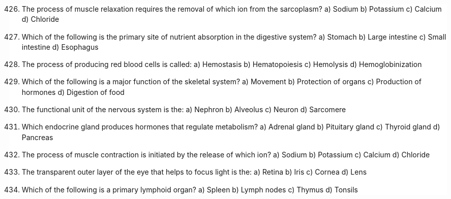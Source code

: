 426. The process of muscle relaxation requires the removal of which ion from the sarcoplasm?
    a) Sodium
    b) Potassium
    c) Calcium
    d) Chloride

427. Which of the following is the primary site of nutrient absorption in the digestive system?
    a) Stomach
    b) Large intestine
    c) Small intestine
    d) Esophagus

428. The process of producing red blood cells is called:
    a) Hemostasis
    b) Hematopoiesis
    c) Hemolysis
    d) Hemoglobinization

429. Which of the following is a major function of the skeletal system?
    a) Movement
    b) Protection of organs
    c) Production of hormones
    d) Digestion of food

430. The functional unit of the nervous system is the:
    a) Nephron
    b) Alveolus
    c) Neuron
    d) Sarcomere



431. Which endocrine gland produces hormones that regulate metabolism?
    a) Adrenal gland
    b) Pituitary gland
    c) Thyroid gland
    d) Pancreas

432. The process of muscle contraction is initiated by the release of which ion?
    a) Sodium
    b) Potassium
    c) Calcium
    d) Chloride

433. The transparent outer layer of the eye that helps to focus light is the:
    a) Retina
    b) Iris
    c) Cornea
    d) Lens

434. Which of the following is a primary lymphoid organ?
    a) Spleen
    b) Lymph nodes
    c) Thymus
    d) Tonsils
